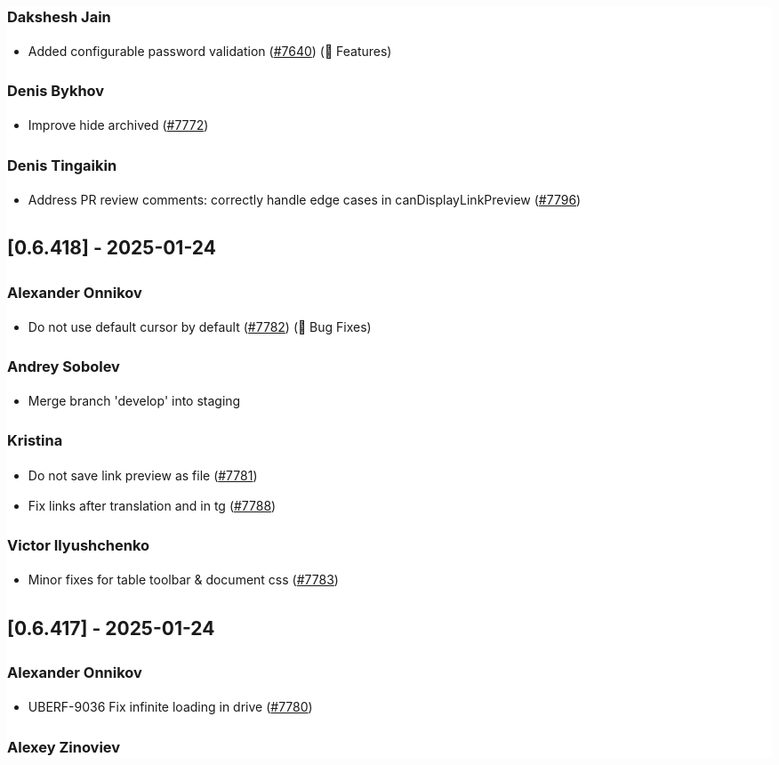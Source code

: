 
### Dakshesh Jain

- Added configurable password validation  ([#7640](https://github.com/hcengineering/platform/issues/7640)) (🚀 Features)


### Denis Bykhov

- Improve hide archived ([#7772](https://github.com/hcengineering/platform/issues/7772))


### Denis Tingaikin

- Address PR review comments: correctly handle edge cases in canDisplayLinkPreview ([#7796](https://github.com/hcengineering/platform/issues/7796))


## [0.6.418] - 2025-01-24



### Alexander Onnikov

- Do not use default cursor by default ([#7782](https://github.com/hcengineering/platform/issues/7782)) (🐛 Bug Fixes)


### Andrey Sobolev

- Merge branch 'develop' into staging


### Kristina

- Do not save link preview as file ([#7781](https://github.com/hcengineering/platform/issues/7781))

- Fix links after translation and in tg ([#7788](https://github.com/hcengineering/platform/issues/7788))


### Victor Ilyushchenko

- Minor fixes for table toolbar & document css ([#7783](https://github.com/hcengineering/platform/issues/7783))


## [0.6.417] - 2025-01-24



### Alexander Onnikov

- UBERF-9036 Fix infinite loading in drive ([#7780](https://github.com/hcengineering/platform/issues/7780))


### Alexey Zinoviev
